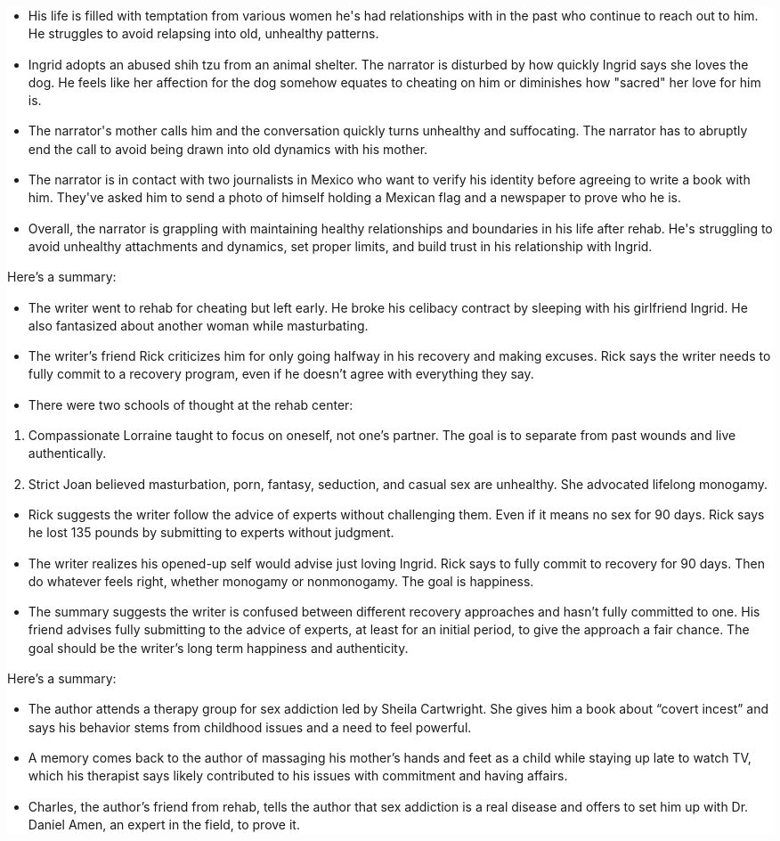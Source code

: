 - His life is filled with temptation from various women he's had relationships with in the past who continue to reach out to him. He struggles to avoid relapsing into old, unhealthy patterns.

- Ingrid adopts an abused shih tzu from an animal shelter. The narrator is disturbed by how quickly Ingrid says she loves the dog. He feels like her affection for the dog somehow equates to cheating on him or diminishes how "sacred" her love for him is. 

- The narrator's mother calls him and the conversation quickly turns unhealthy and suffocating. The narrator has to abruptly end the call to avoid being drawn into old dynamics with his mother. 

- The narrator is in contact with two journalists in Mexico who want to verify his identity before agreeing to write a book with him. They've asked him to send a photo of himself holding a Mexican flag and a newspaper to prove who he is.

- Overall, the narrator is grappling with maintaining healthy relationships and boundaries in his life after rehab. He's struggling to avoid unhealthy attachments and dynamics, set proper limits, and build trust in his relationship with Ingrid.

 Here’s a summary:

- The writer went to rehab for cheating but left early. He broke his celibacy contract by sleeping with his girlfriend Ingrid. He also fantasized about another woman while masturbating.

- The writer’s friend Rick criticizes him for only going halfway in his recovery and making excuses. Rick says the writer needs to fully commit to a recovery program, even if he doesn’t agree with everything they say. 

- There were two schools of thought at the rehab center:

1) Compassionate Lorraine taught to focus on oneself, not one’s partner. The goal is to separate from past wounds and live authentically. 

2) Strict Joan believed masturbation, porn, fantasy, seduction, and casual sex are unhealthy. She advocated lifelong monogamy.

- Rick suggests the writer follow the advice of experts without challenging them. Even if it means no sex for 90 days. Rick says he lost 135 pounds by submitting to experts without judgment.

- The writer realizes his opened-up self would advise just loving Ingrid. Rick says to fully commit to recovery for 90 days. Then do whatever feels right, whether monogamy or nonmonogamy. The goal is happiness.

- The summary suggests the writer is confused between different recovery approaches and hasn’t fully committed to one. His friend advises fully submitting to the advice of experts, at least for an initial period, to give the approach a fair chance. The goal should be the writer’s long term happiness and authenticity.

 Here’s a summary:

- The author attends a therapy group for sex addiction led by Sheila Cartwright. She gives him a book about “covert incest” and says his behavior stems from childhood issues and a need to feel powerful. 

- A memory comes back to the author of massaging his mother’s hands and feet as a child while staying up late to watch TV, which his therapist says likely contributed to his issues with commitment and having affairs.

- Charles, the author’s friend from rehab, tells the author that sex addiction is a real disease and offers to set him up with Dr. Daniel Amen, an expert in the field, to prove it. 
